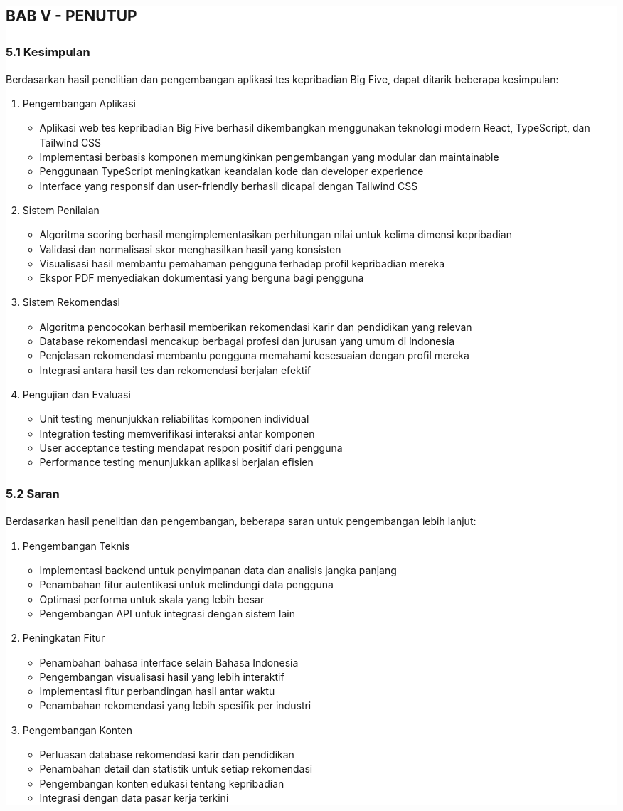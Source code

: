 ## BAB V - PENUTUP

### 5.1 Kesimpulan

Berdasarkan hasil penelitian dan pengembangan aplikasi tes kepribadian Big Five, dapat ditarik beberapa kesimpulan:

1. Pengembangan Aplikasi

   - Aplikasi web tes kepribadian Big Five berhasil dikembangkan menggunakan teknologi modern React, TypeScript, dan Tailwind CSS
   - Implementasi berbasis komponen memungkinkan pengembangan yang modular dan maintainable
   - Penggunaan TypeScript meningkatkan keandalan kode dan developer experience
   - Interface yang responsif dan user-friendly berhasil dicapai dengan Tailwind CSS

2. Sistem Penilaian

   - Algoritma scoring berhasil mengimplementasikan perhitungan nilai untuk kelima dimensi kepribadian
   - Validasi dan normalisasi skor menghasilkan hasil yang konsisten
   - Visualisasi hasil membantu pemahaman pengguna terhadap profil kepribadian mereka
   - Ekspor PDF menyediakan dokumentasi yang berguna bagi pengguna

3. Sistem Rekomendasi

   - Algoritma pencocokan berhasil memberikan rekomendasi karir dan pendidikan yang relevan
   - Database rekomendasi mencakup berbagai profesi dan jurusan yang umum di Indonesia
   - Penjelasan rekomendasi membantu pengguna memahami kesesuaian dengan profil mereka
   - Integrasi antara hasil tes dan rekomendasi berjalan efektif

4. Pengujian dan Evaluasi
   - Unit testing menunjukkan reliabilitas komponen individual
   - Integration testing memverifikasi interaksi antar komponen
   - User acceptance testing mendapat respon positif dari pengguna
   - Performance testing menunjukkan aplikasi berjalan efisien

### 5.2 Saran

Berdasarkan hasil penelitian dan pengembangan, beberapa saran untuk pengembangan lebih lanjut:

1. Pengembangan Teknis

   - Implementasi backend untuk penyimpanan data dan analisis jangka panjang
   - Penambahan fitur autentikasi untuk melindungi data pengguna
   - Optimasi performa untuk skala yang lebih besar
   - Pengembangan API untuk integrasi dengan sistem lain

2. Peningkatan Fitur

   - Penambahan bahasa interface selain Bahasa Indonesia
   - Pengembangan visualisasi hasil yang lebih interaktif
   - Implementasi fitur perbandingan hasil antar waktu
   - Penambahan rekomendasi yang lebih spesifik per industri

3. Pengembangan Konten

   - Perluasan database rekomendasi karir dan pendidikan
   - Penambahan detail dan statistik untuk setiap rekomendasi
   - Pengembangan konten edukasi tentang kepribadian
   - Integrasi dengan data pasar kerja terkini
